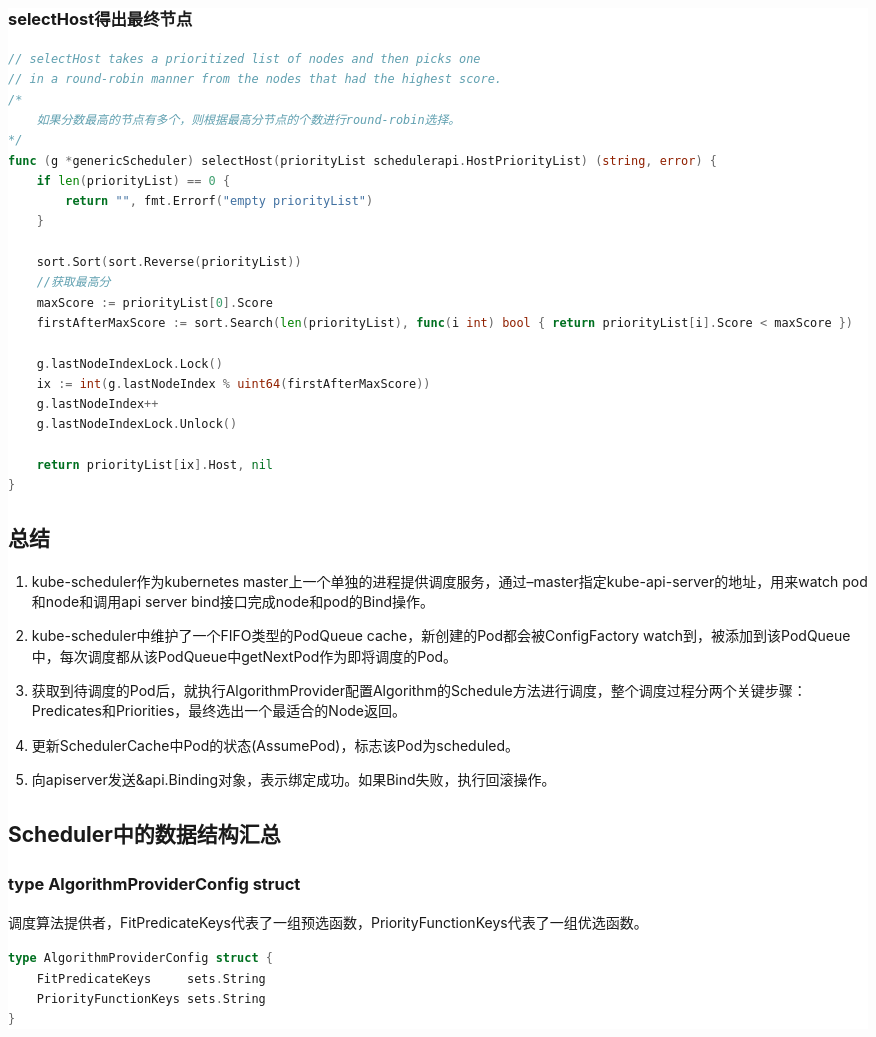 ### selectHost得出最终节点
```go
// selectHost takes a prioritized list of nodes and then picks one
// in a round-robin manner from the nodes that had the highest score.
/*
	如果分数最高的节点有多个，则根据最高分节点的个数进行round-robin选择。
*/
func (g *genericScheduler) selectHost(priorityList schedulerapi.HostPriorityList) (string, error) {
	if len(priorityList) == 0 {
		return "", fmt.Errorf("empty priorityList")
	}

	sort.Sort(sort.Reverse(priorityList))
	//获取最高分
	maxScore := priorityList[0].Score
	firstAfterMaxScore := sort.Search(len(priorityList), func(i int) bool { return priorityList[i].Score < maxScore })

	g.lastNodeIndexLock.Lock()
	ix := int(g.lastNodeIndex % uint64(firstAfterMaxScore))
	g.lastNodeIndex++
	g.lastNodeIndexLock.Unlock()

	return priorityList[ix].Host, nil
}
```

## 总结
1. kube-scheduler作为kubernetes master上一个单独的进程提供调度服务，通过–master指定kube-api-server的地址，用来watch pod和node和调用api server bind接口完成node和pod的Bind操作。

2. kube-scheduler中维护了一个FIFO类型的PodQueue cache，新创建的Pod都会被ConfigFactory watch到，被添加到该PodQueue中，每次调度都从该PodQueue中getNextPod作为即将调度的Pod。

3. 获取到待调度的Pod后，就执行AlgorithmProvider配置Algorithm的Schedule方法进行调度，整个调度过程分两个关键步骤：Predicates和Priorities，最终选出一个最适合的Node返回。

4. 更新SchedulerCache中Pod的状态(AssumePod)，标志该Pod为scheduled。

5. 向apiserver发送&api.Binding对象，表示绑定成功。如果Bind失败，执行回滚操作。

## Scheduler中的数据结构汇总
### type AlgorithmProviderConfig struct
调度算法提供者，FitPredicateKeys代表了一组预选函数，PriorityFunctionKeys代表了一组优选函数。
```go
type AlgorithmProviderConfig struct {
	FitPredicateKeys     sets.String
	PriorityFunctionKeys sets.String
}
```

